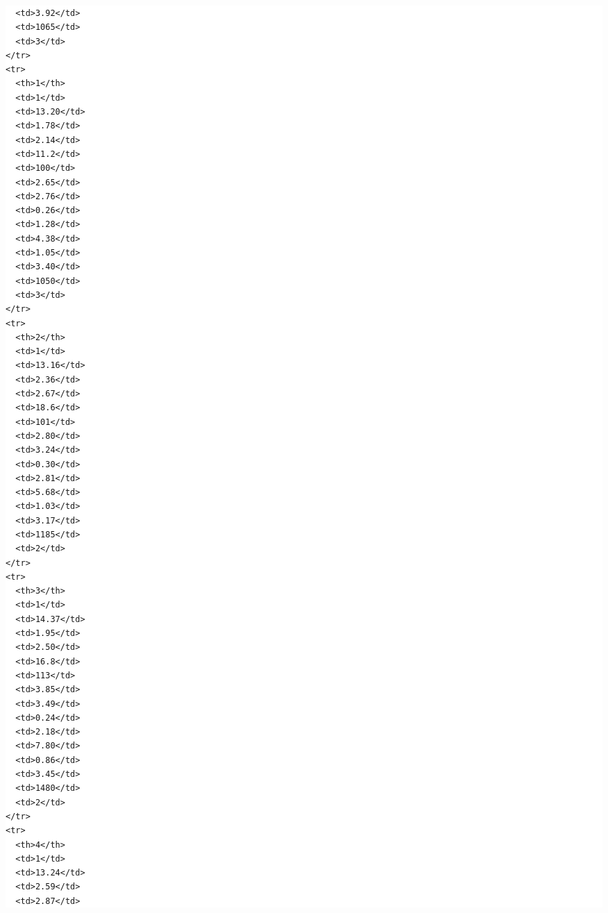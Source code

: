       <td>3.92</td>
      <td>1065</td>
      <td>3</td>
    </tr>
    <tr>
      <th>1</th>
      <td>1</td>
      <td>13.20</td>
      <td>1.78</td>
      <td>2.14</td>
      <td>11.2</td>
      <td>100</td>
      <td>2.65</td>
      <td>2.76</td>
      <td>0.26</td>
      <td>1.28</td>
      <td>4.38</td>
      <td>1.05</td>
      <td>3.40</td>
      <td>1050</td>
      <td>3</td>
    </tr>
    <tr>
      <th>2</th>
      <td>1</td>
      <td>13.16</td>
      <td>2.36</td>
      <td>2.67</td>
      <td>18.6</td>
      <td>101</td>
      <td>2.80</td>
      <td>3.24</td>
      <td>0.30</td>
      <td>2.81</td>
      <td>5.68</td>
      <td>1.03</td>
      <td>3.17</td>
      <td>1185</td>
      <td>2</td>
    </tr>
    <tr>
      <th>3</th>
      <td>1</td>
      <td>14.37</td>
      <td>1.95</td>
      <td>2.50</td>
      <td>16.8</td>
      <td>113</td>
      <td>3.85</td>
      <td>3.49</td>
      <td>0.24</td>
      <td>2.18</td>
      <td>7.80</td>
      <td>0.86</td>
      <td>3.45</td>
      <td>1480</td>
      <td>2</td>
    </tr>
    <tr>
      <th>4</th>
      <td>1</td>
      <td>13.24</td>
      <td>2.59</td>
      <td>2.87</td>